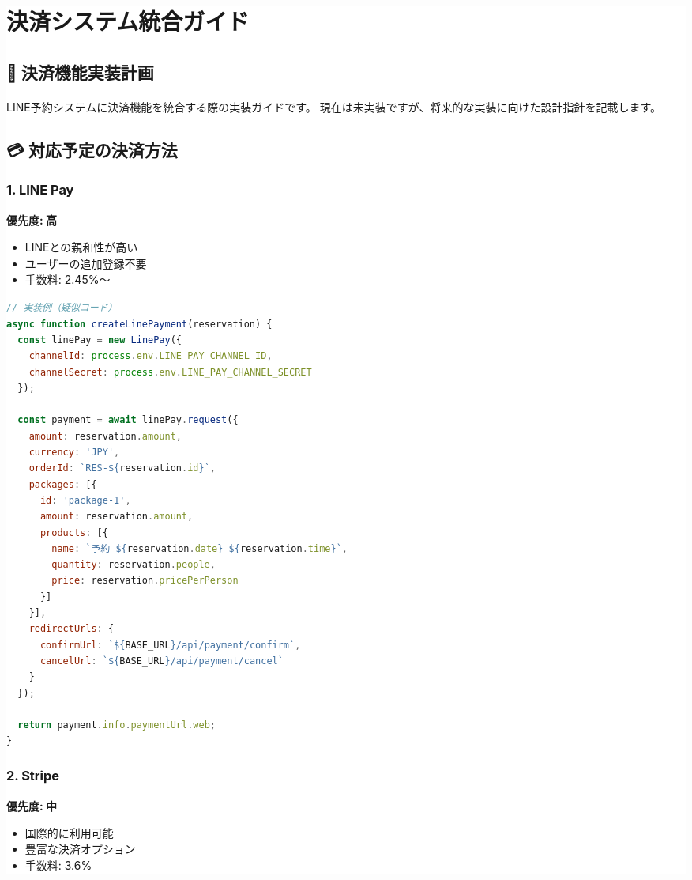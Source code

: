 # 決済システム統合ガイド

## 📌 決済機能実装計画

LINE予約システムに決済機能を統合する際の実装ガイドです。
現在は未実装ですが、将来的な実装に向けた設計指針を記載します。

## 💳 対応予定の決済方法

### 1. LINE Pay
**優先度: 高**
- LINEとの親和性が高い
- ユーザーの追加登録不要
- 手数料: 2.45%〜

```javascript
// 実装例（疑似コード）
async function createLinePayment(reservation) {
  const linePay = new LinePay({
    channelId: process.env.LINE_PAY_CHANNEL_ID,
    channelSecret: process.env.LINE_PAY_CHANNEL_SECRET
  });
  
  const payment = await linePay.request({
    amount: reservation.amount,
    currency: 'JPY',
    orderId: `RES-${reservation.id}`,
    packages: [{
      id: 'package-1',
      amount: reservation.amount,
      products: [{
        name: `予約 ${reservation.date} ${reservation.time}`,
        quantity: reservation.people,
        price: reservation.pricePerPerson
      }]
    }],
    redirectUrls: {
      confirmUrl: `${BASE_URL}/api/payment/confirm`,
      cancelUrl: `${BASE_URL}/api/payment/cancel`
    }
  });
  
  return payment.info.paymentUrl.web;
}
```

### 2. Stripe
**優先度: 中**
- 国際的に利用可能
- 豊富な決済オプション
- 手数料: 3.6%
